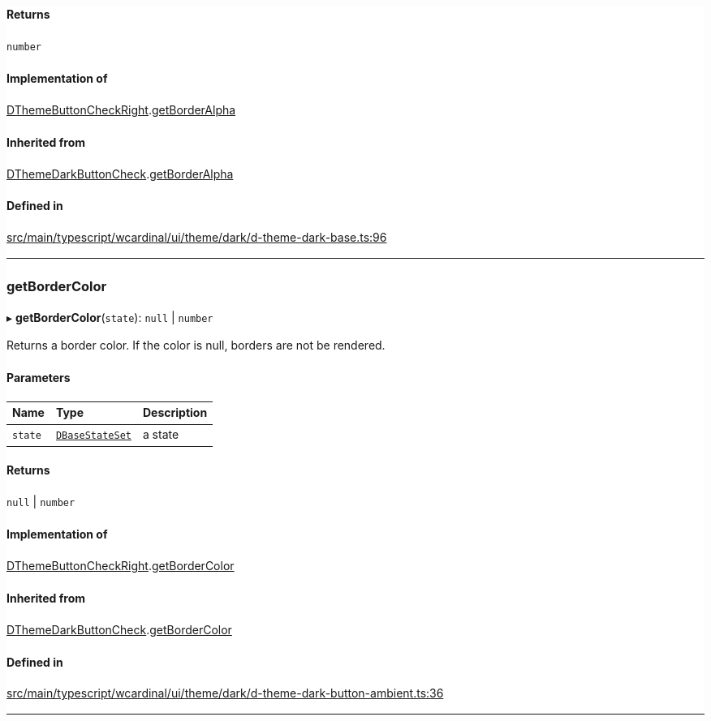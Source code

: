 #### Returns

`number`

#### Implementation of

[DThemeButtonCheckRight](../interfaces/DThemeButtonCheckRight.md).[getBorderAlpha](../interfaces/DThemeButtonCheckRight.md#getborderalpha)

#### Inherited from

[DThemeDarkButtonCheck](DThemeDarkButtonCheck.md).[getBorderAlpha](DThemeDarkButtonCheck.md#getborderalpha)

#### Defined in

[src/main/typescript/wcardinal/ui/theme/dark/d-theme-dark-base.ts:96](https://github.com/winter-cardinal/winter-cardinal-ui/blob/v0.407.0/src/main/typescript/wcardinal/ui/theme/dark/d-theme-dark-base.ts#L96)

___

### getBorderColor

▸ **getBorderColor**(`state`): ``null`` \| `number`

Returns a border color.
If the color is null, borders are not be rendered.

#### Parameters

| Name | Type | Description |
| :------ | :------ | :------ |
| `state` | [`DBaseStateSet`](../interfaces/DBaseStateSet.md) | a state |

#### Returns

``null`` \| `number`

#### Implementation of

[DThemeButtonCheckRight](../interfaces/DThemeButtonCheckRight.md).[getBorderColor](../interfaces/DThemeButtonCheckRight.md#getbordercolor)

#### Inherited from

[DThemeDarkButtonCheck](DThemeDarkButtonCheck.md).[getBorderColor](DThemeDarkButtonCheck.md#getbordercolor)

#### Defined in

[src/main/typescript/wcardinal/ui/theme/dark/d-theme-dark-button-ambient.ts:36](https://github.com/winter-cardinal/winter-cardinal-ui/blob/v0.407.0/src/main/typescript/wcardinal/ui/theme/dark/d-theme-dark-button-ambient.ts#L36)

___
